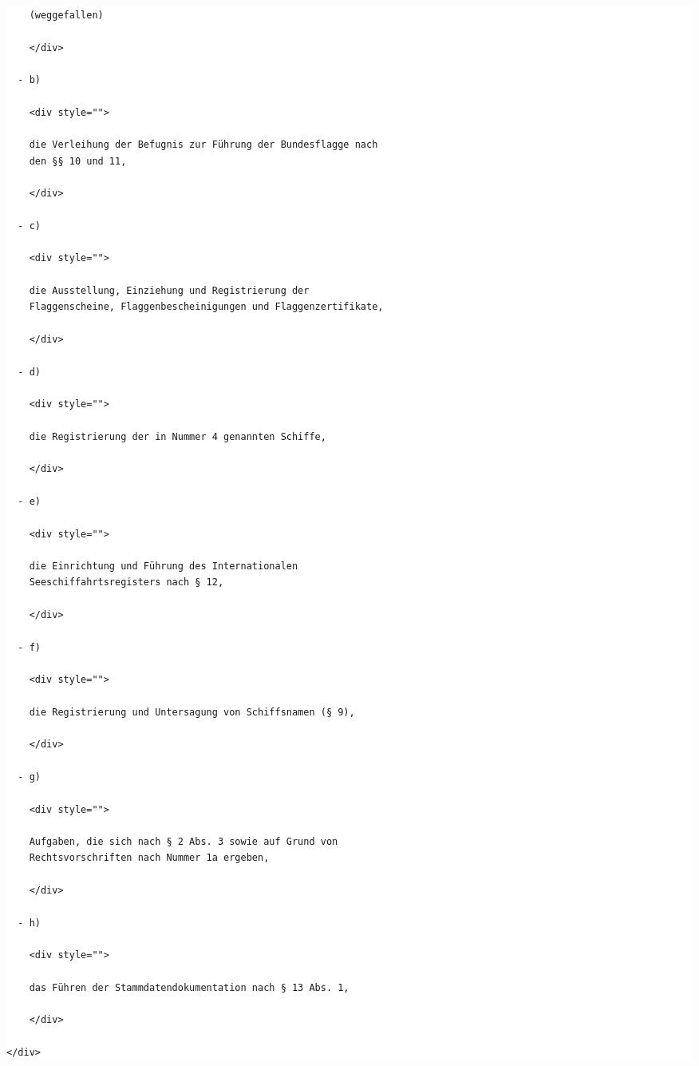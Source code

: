         (weggefallen)
        
        </div>
    
      - b)
        
        <div style="">
        
        die Verleihung der Befugnis zur Führung der Bundesflagge nach
        den §§ 10 und 11,
        
        </div>
    
      - c)
        
        <div style="">
        
        die Ausstellung, Einziehung und Registrierung der
        Flaggenscheine, Flaggenbescheinigungen und Flaggenzertifikate,
        
        </div>
    
      - d)
        
        <div style="">
        
        die Registrierung der in Nummer 4 genannten Schiffe,
        
        </div>
    
      - e)
        
        <div style="">
        
        die Einrichtung und Führung des Internationalen
        Seeschiffahrtsregisters nach § 12,
        
        </div>
    
      - f)
        
        <div style="">
        
        die Registrierung und Untersagung von Schiffsnamen (§ 9),
        
        </div>
    
      - g)
        
        <div style="">
        
        Aufgaben, die sich nach § 2 Abs. 3 sowie auf Grund von
        Rechtsvorschriften nach Nummer 1a ergeben,
        
        </div>
    
      - h)
        
        <div style="">
        
        das Führen der Stammdatendokumentation nach § 13 Abs. 1,
        
        </div>
    
    </div>
